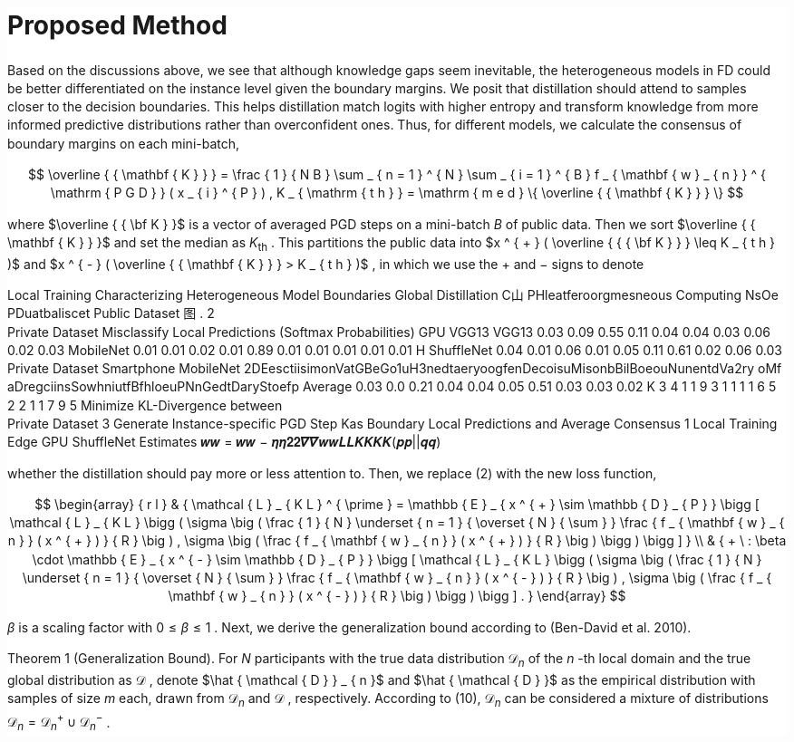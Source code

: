 # Proposed Method

Based on the discussions above, we see that although knowledge gaps seem inevitable, the heterogeneous models in FD could be better differentiated on the instance level given the boundary margins. We posit that distillation should attend to samples closer to the decision boundaries. This helps distillation match logits with higher entropy and transform knowledge from more informed predictive distributions rather than overconfident ones. Thus, for different models, we calculate the consensus of boundary margins on each mini-batch,

$$
\overline { { \mathbf { K } } } = \frac { 1 } { N B } \sum _ { n = 1 } ^ { N } \sum _ { i = 1 } ^ { B } f _ { \mathbf { w } _ { n } } ^ { \mathrm { P G D } } ( x _ { i } ^ { P } ) , K _ { \mathrm { t h } } = \mathrm { m e d } \{ \overline { { \mathbf { K } } } \}
$$

where $\overline { { \bf K } }$ is a vector of averaged PGD steps on a mini-batch $B$ of public data. Then we sort $\overline { { \mathbf { K } } }$ and set the median as $K _ { \mathrm { t h } }$ . This partitions the public data into $x ^ { + } ( \overline { { { \bf K } } } \leq K _ { t h } )$ and $x ^ { - } ( \overline { { \mathbf { K } } } > K _ { t h } )$ , in which we use the $+$ and − signs to denote

Local Training Characterizing Heterogeneous Model Boundaries Global Distillation C山 PHleatferoorgmesneous Computing NsOe PDuatbaliscet Public Dataset 图 . 2   
Private Dataset Misclassify Local Predictions (Softmax Probabilities) GPU VGG13 VGG13 0.03 0.09 0.55 0.11 0.04 0.04 0.03 0.06 0.02 0.03 MobileNet 0.01 0.01 0.02 0.01 0.89 0.01 0.01 0.01 0.01 0.01 H ShuffleNet 0.04 0.01 0.06 0.01 0.05 0.11 0.61 0.02 0.06 0.03   
Private Dataset Smartphone MobileNet 2DEesctiisimonVatGBeGo1uH3nedtaeryoogfenDecoisuMisonbBilBoeouNunentdVa2ry oMf aDregciinsSowhniutfBfhloeuPNnGedtDaryStoefp Average 0.03 0.0 0.21 0.04 0.04 0.05 0.51 0.03 0.03 0.02 K 3 4 1 1 9 3 1 1 1 1 6 5 2 2 1 1 7 9 5 Minimize KL-Divergence between   
Private Dataset 3 Generate Instance-specific PGD Step Kas Boundary Local Predictions and Average Consensus 1 Local Training Edge GPU ShuffleNet Estimates 𝒘𝒘 = 𝒘𝒘 − 𝜼𝜼𝟐𝟐𝜵𝜵𝒘𝒘𝑳𝑳𝑲𝑲𝑲𝑲(𝒑𝒑||𝒒𝒒)

whether the distillation should pay more or less attention to. Then, we replace (2) with the new loss function,

$$
\begin{array} { r l } & { \mathcal { L } _ { K L } ^ { \prime } = \mathbb { E } _ { x ^ { + } \sim \mathbb { D } _ { P } } \bigg [ \mathcal { L } _ { K L } \bigg ( \sigma \big ( \frac { 1 } { N } \underset { n = 1 } { \overset { N } { \sum } } \frac { f _ { \mathbf { w } _ { n } } ( x ^ { + } ) } { R } \big ) , \sigma \big ( \frac { f _ { \mathbf { w } _ { n } } ( x ^ { + } ) } { R } \big ) \bigg ) \bigg ] } \\ & { + \ : \beta \cdot \mathbb { E } _ { x ^ { - } \sim \mathbb { D } _ { P } } \bigg [ \mathcal { L } _ { K L } \bigg ( \sigma \big ( \frac { 1 } { N } \underset { n = 1 } { \overset { N } { \sum } } \frac { f _ { \mathbf { w } _ { n } } ( x ^ { - } ) } { R } \big ) , \sigma \big ( \frac { f _ { \mathbf { w } _ { n } } ( x ^ { - } ) } { R } \big ) \bigg ) \bigg ] . } \end{array}
$$

$\beta$ is a scaling factor with $0 \leq \beta \leq 1$ . Next, we derive the generalization bound according to (Ben-David et al. 2010).

Theorem 1 (Generalization Bound). For $N$ participants with the true data distribution $\mathcal { D } _ { n }$ of the $n$ -th local domain and the true global distribution as $\mathcal { D }$ , denote $\hat { \mathcal { D } } _ { n }$ and $\hat { \mathcal { D } }$ as the empirical distribution with samples of size $m$ each, drawn from $\mathcal { D } _ { n }$ and $\mathcal { D }$ , respectively. According to (10), $\textstyle { \mathcal { D } } _ { n }$ can be considered a mixture of distributions $\mathcal { D } _ { n } = \mathcal { D } _ { n } ^ { + } \cup \mathcal { D } _ { n } ^ { - }$ .
